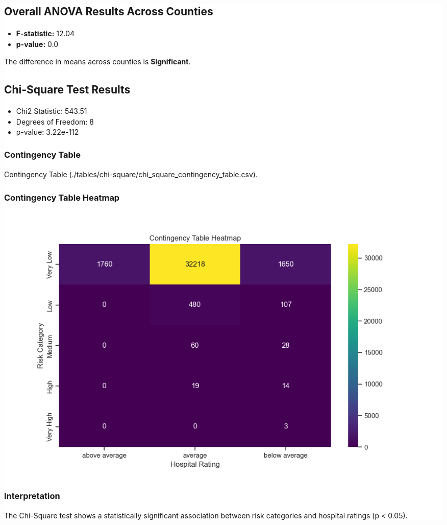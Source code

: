 ## Overall ANOVA Results Across Counties

- **F-statistic:** 12.04
- **p-value:** 0.0

The difference in means across counties is **Significant**.

## Chi-Square Test Results

- Chi2 Statistic: 543.51
- Degrees of Freedom: 8
- p-value: 3.22e-112

### Contingency Table

Contingency Table (./tables/chi-square/chi_square_contingency_table.csv).

### Contingency Table Heatmap

![Contingency Table Heatmap](./plots/chi-square/chi_square_heatmap.png)

### Interpretation

The Chi-Square test shows a statistically significant association between risk categories and hospital ratings (p < 0.05).

